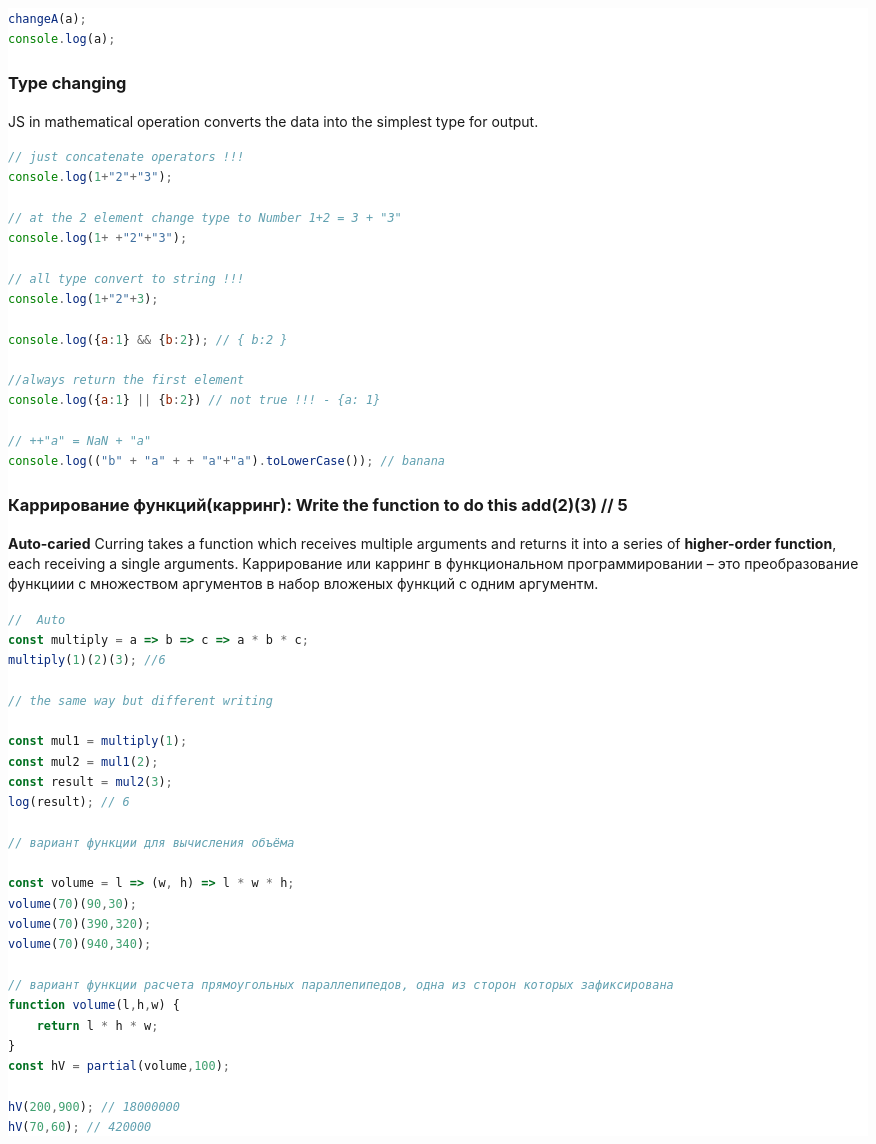 ```js
changeA(a);
console.log(a);
```

### Type changing

JS in mathematical operation converts the data into the simplest type for output.

```js 
// just concatenate operators !!!
console.log(1+"2"+"3");

// at the 2 element change type to Number 1+2 = 3 + "3"
console.log(1+ +"2"+"3");

// all type convert to string !!!
console.log(1+"2"+3);

console.log({a:1} && {b:2}); // { b:2 }

//always return the first element
console.log({a:1} || {b:2}) // not true !!! - {a: 1}

// ++"a" = NaN + "a"
console.log(("b" + "a" + + "a"+"a").toLowerCase()); // banana
```

### Каррирование функций(карринг): Write the function to do this add(2)(3) // 5

**Auto-caried** Curring takes a function which receives multiple arguments and returns it into a series of **higher-order function**, each receiving a single arguments.
Каррирование или карринг в функциональном программировании – это преобразование функциии с множеством аргументов в набор вложеных функций с одним аргументм.

```js
//  Auto
const multiply = a => b => c => a * b * c;
multiply(1)(2)(3); //6

// the same way but different writing

const mul1 = multiply(1);
const mul2 = mul1(2);
const result = mul2(3);
log(result); // 6

// вариант функции для вычисления объёма

const volume = l => (w, h) => l * w * h;
volume(70)(90,30);
volume(70)(390,320);
volume(70)(940,340);

// вариант функции расчета прямоугольных параллепипедов, одна из сторон которых зафиксирована
function volume(l,h,w) {
    return l * h * w;
}
const hV = partial(volume,100);

hV(200,900); // 18000000
hV(70,60); // 420000
```
